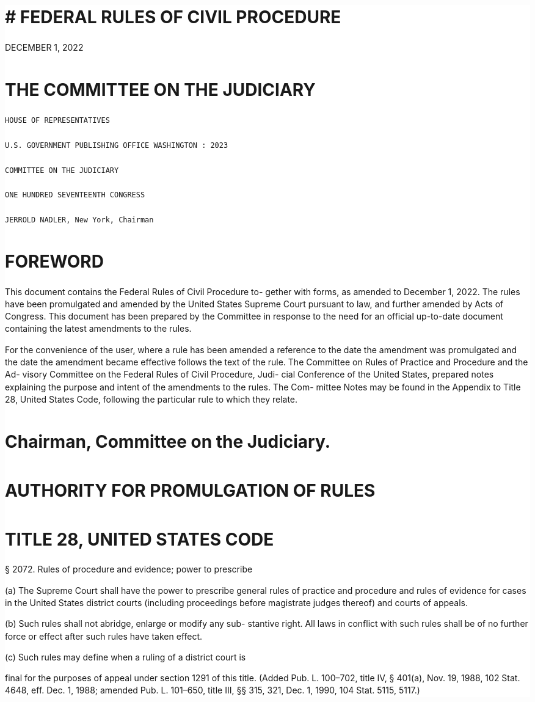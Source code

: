 # # FEDERAL RULES OF CIVIL PROCEDURE
DECEMBER 1, 2022



# THE COMMITTEE ON THE JUDICIARY

    HOUSE OF REPRESENTATIVES

    U.S. GOVERNMENT PUBLISHING OFFICE WASHINGTON : 2023

    COMMITTEE ON THE JUDICIARY

    ONE HUNDRED SEVENTEENTH CONGRESS

    JERROLD NADLER, New York, Chairman

# FOREWORD

This document contains the Federal Rules of Civil Procedure to- gether with forms, as amended to December 1, 2022. The rules have been promulgated and amended by the United States Supreme Court pursuant to law, and further amended by Acts of Congress. This document has been prepared by the Committee in response to the need for an official up-to-date document containing the latest amendments to the rules.

For the convenience of the user, where a rule has been amended a reference to the date the amendment was promulgated and the date the amendment became effective follows the text of the rule. The Committee on Rules of Practice and Procedure and the Ad- visory Committee on the Federal Rules of Civil Procedure, Judi- cial Conference of the United States, prepared notes explaining the purpose and intent of the amendments to the rules. The Com- mittee Notes may be found in the Appendix to Title 28, United States Code, following the particular rule to which they relate.

# Chairman, Committee on the Judiciary.

# AUTHORITY FOR PROMULGATION OF RULES

# TITLE 28, UNITED STATES CODE

§ 2072. Rules of procedure and evidence; power to prescribe

(a) The Supreme Court shall have the power to prescribe general rules of practice and procedure and rules of evidence for cases in the United States district courts (including proceedings before magistrate judges thereof) and courts of appeals.

(b) Such rules shall not abridge, enlarge or modify any sub- stantive right. All laws in conflict with such rules shall be of no further force or effect after such rules have taken effect.

(c) Such rules may define when a ruling of a district court is

final for the purposes of appeal under section 1291 of this title. (Added Pub. L. 100–702, title IV, § 401(a), Nov. 19, 1988, 102 Stat. 4648, eff. Dec. 1, 1988; amended Pub. L. 101–650, title III, §§ 315, 321, Dec. 1, 1990, 104 Stat. 5115, 5117.)
